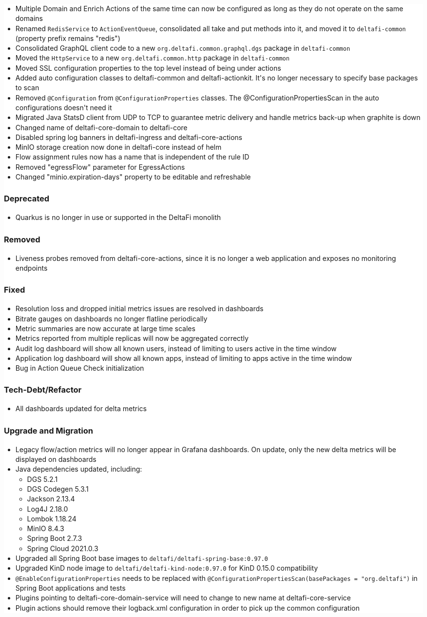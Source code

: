 - Multiple Domain and Enrich Actions of the same time can now be configured as long as they do not operate on the same domains
- Renamed `RedisService` to `ActionEventQueue`, consolidated all take and put methods into it, and moved it to `deltafi-common` (property prefix remains "redis")
- Consolidated GraphQL client code to a new `org.deltafi.common.graphql.dgs` package in `deltafi-common`
- Moved the `HttpService` to a new `org.deltafi.common.http` package in `deltafi-common`
- Moved SSL configuration properties to the top level instead of being under actions
- Added auto configuration classes to deltafi-common and deltafi-actionkit. It's no longer necessary to specify base packages to scan
- Removed `@Configuration` from `@ConfigurationProperties` classes. The @ConfigurationPropertiesScan in the auto configurations doesn't need it
- Migrated Java StatsD client from UDP to TCP to guarantee metric delivery and handle metrics back-up when graphite is down
- Changed name of deltafi-core-domain to deltafi-core
- Disabled spring log banners in deltafi-ingress and deltafi-core-actions
- MinIO storage creation now done in deltafi-core instead of helm
- Flow assignment rules now has a name that is independent of the rule ID
- Removed "egressFlow" parameter for EgressActions
- Changed "minio.expiration-days" property to be editable and refreshable

### Deprecated
- Quarkus is no longer in use or supported in the DeltaFi monolith

### Removed
- Liveness probes removed from deltafi-core-actions, since it is no longer a web application and exposes no monitoring endpoints

### Fixed
- Resolution loss and dropped initial metrics issues are resolved in dashboards
- Bitrate gauges on dashboards no longer flatline periodically
- Metric summaries are now accurate at large time scales
- Metrics reported from multiple replicas will now be aggregated correctly
- Audit log dashboard will show all known users, instead of limiting to users active in the time window
- Application log dashboard will show all known apps, instead of limiting to apps active in the time window
- Bug in Action Queue Check initialization

### Tech-Debt/Refactor
- All dashboards updated for delta metrics

### Upgrade and Migration
- Legacy flow/action metrics will no longer appear in Grafana dashboards.  On update, only the new delta metrics will be displayed on dashboards
- Java dependencies updated, including:
  - DGS 5.2.1
  - DGS Codegen 5.3.1
  - Jackson 2.13.4
  - Log4J 2.18.0
  - Lombok 1.18.24
  - MinIO 8.4.3
  - Spring Boot 2.7.3
  - Spring Cloud 2021.0.3
- Upgraded all Spring Boot base images to `deltafi/deltafi-spring-base:0.97.0`
- Upgraded KinD node image to `deltafi/deltafi-kind-node:0.97.0` for KinD 0.15.0 compatibility
- `@EnableConfigurationProperties` needs to be replaced with `@ConfigurationPropertiesScan(basePackages = "org.deltafi")` in Spring Boot applications and tests
- Plugins pointing to deltafi-core-domain-service will need to change to new name at deltafi-core-service
- Plugin actions should remove their logback.xml configuration in order to pick up the common configuration
